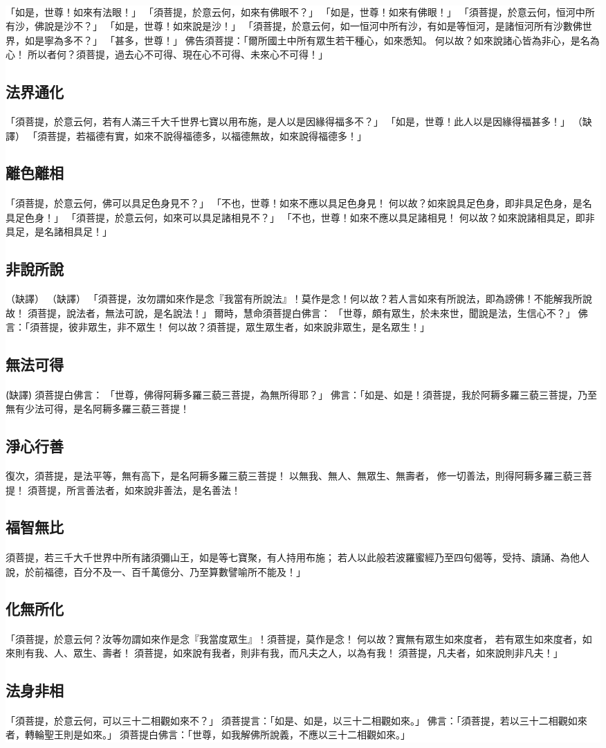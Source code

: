 「如是，世尊！如來有法眼！」 
「須菩提，於意云何，如來有佛眼不？」 
「如是，世尊！如來有佛眼！」 
「須菩提，於意云何，恒河中所有沙，佛說是沙不？」 
「如是，世尊！如來說是沙！」 
「須菩提，於意云何，如一恒河中所有沙，有如是等恒河，是諸恒河所有沙數佛世界，如是寧為多不？」 
「甚多，世尊！」 
佛告須菩提：「爾所國土中所有眾生若干種心，如來悉知。 
何以故？如來說諸心皆為非心，是名為心！ 
所以者何？須菩提，過去心不可得、現在心不可得、未來心不可得！」 
## 法界通化
「須菩提，於意云何，若有人滿三千大千世界七寶以用布施，是人以是因緣得福多不？」 
「如是，世尊！此人以是因緣得福甚多！」 
（缺譯） 
「須菩提，若福德有實，如來不說得福德多，以福德無故，如來說得福德多！」 
## 離色離相
「須菩提，於意云何，佛可以具足色身見不？」 
「不也，世尊！如來不應以具足色身見！ 
何以故？如來說具足色身，即非具足色身，是名具足色身！」 
「須菩提，於意云何，如來可以具足諸相見不？」 
「不也，世尊！如來不應以具足諸相見！ 
何以故？如來說諸相具足，即非具足，是名諸相具足！」 
## 非說所說
（缺譯）
（缺譯）
「須菩提，汝勿謂如來作是念『我當有所說法』！莫作是念！何以故？若人言如來有所說法，即為謗佛！不能解我所說故！ 
須菩提，說法者，無法可說，是名說法！」 
爾時，慧命須菩提白佛言：
「世尊，頗有眾生，於未來世，聞說是法，生信心不？」 
佛言：「須菩提，彼非眾生，非不眾生！ 
何以故？須菩提，眾生眾生者，如來說非眾生，是名眾生！」 
## 無法可得
(缺譯) 
須菩提白佛言：
「世尊，佛得阿耨多羅三藐三菩提，為無所得耶？」 
佛言：「如是、如是！須菩提，我於阿耨多羅三藐三菩提，乃至無有少法可得，是名阿耨多羅三藐三菩提！ 
## 淨心行善
復次，須菩提，是法平等，無有高下，是名阿耨多羅三藐三菩提！ 
以無我、無人、無眾生、無壽者，
修一切善法，則得阿耨多羅三藐三菩提！ 
須菩提，所言善法者，如來說非善法，是名善法！ 
## 福智無比
須菩提，若三千大千世界中所有諸須彌山王，如是等七寶聚，有人持用布施； 
若人以此般若波羅蜜經乃至四句偈等，受持、讀誦、為他人說，於前福德，百分不及一、百千萬億分、乃至算數譬喻所不能及！」 
## 化無所化
「須菩提，於意云何？汝等勿謂如來作是念『我當度眾生』！須菩提，莫作是念！ 
何以故？實無有眾生如來度者，
若有眾生如來度者，如來則有我、人、眾生、壽者！ 
須菩提，如來說有我者，則非有我，而凡夫之人，以為有我！ 
須菩提，凡夫者，如來說則非凡夫！」 
## 法身非相
「須菩提，於意云何，可以三十二相觀如來不？」 
須菩提言：「如是、如是，以三十二相觀如來。」 
佛言：「須菩提，若以三十二相觀如來者，轉輪聖王則是如來。」 
須菩提白佛言：「世尊，如我解佛所說義，不應以三十二相觀如來。」 
